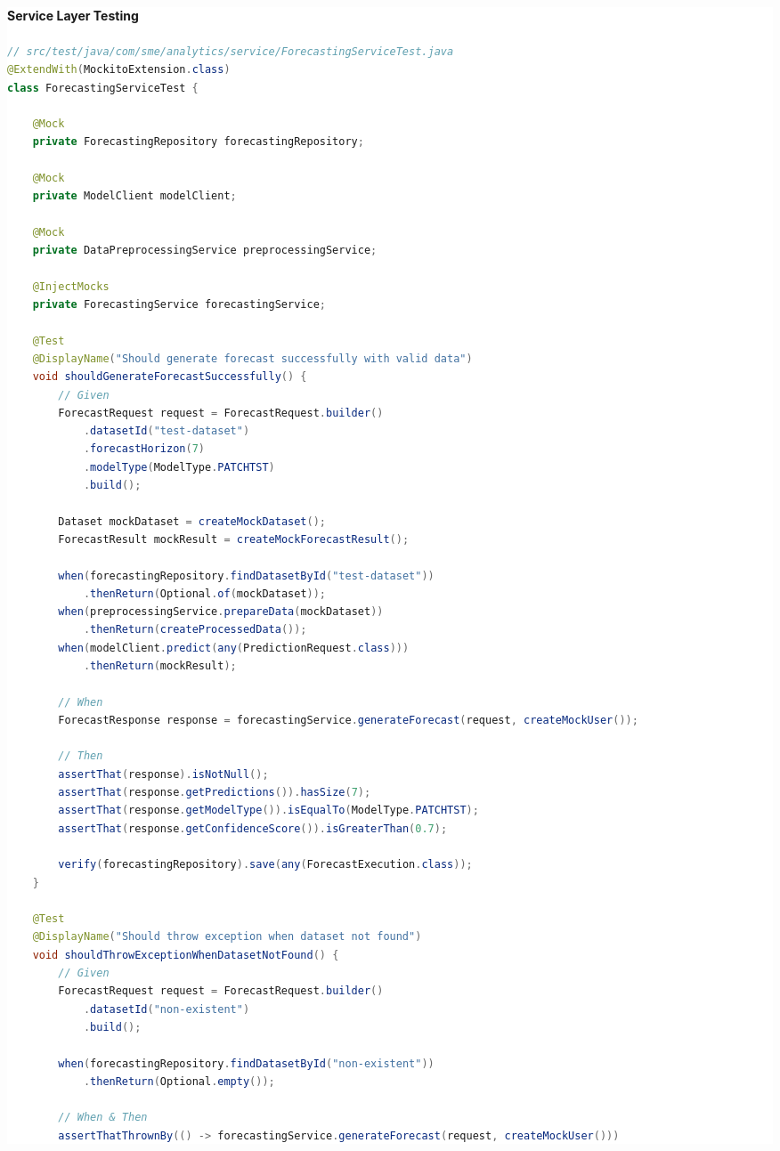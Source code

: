 #### Service Layer Testing
```java
// src/test/java/com/sme/analytics/service/ForecastingServiceTest.java
@ExtendWith(MockitoExtension.class)
class ForecastingServiceTest {
    
    @Mock
    private ForecastingRepository forecastingRepository;
    
    @Mock
    private ModelClient modelClient;
    
    @Mock
    private DataPreprocessingService preprocessingService;
    
    @InjectMocks
    private ForecastingService forecastingService;
    
    @Test
    @DisplayName("Should generate forecast successfully with valid data")
    void shouldGenerateForecastSuccessfully() {
        // Given
        ForecastRequest request = ForecastRequest.builder()
            .datasetId("test-dataset")
            .forecastHorizon(7)
            .modelType(ModelType.PATCHTST)
            .build();
        
        Dataset mockDataset = createMockDataset();
        ForecastResult mockResult = createMockForecastResult();
        
        when(forecastingRepository.findDatasetById("test-dataset"))
            .thenReturn(Optional.of(mockDataset));
        when(preprocessingService.prepareData(mockDataset))
            .thenReturn(createProcessedData());
        when(modelClient.predict(any(PredictionRequest.class)))
            .thenReturn(mockResult);
        
        // When
        ForecastResponse response = forecastingService.generateForecast(request, createMockUser());
        
        // Then
        assertThat(response).isNotNull();
        assertThat(response.getPredictions()).hasSize(7);
        assertThat(response.getModelType()).isEqualTo(ModelType.PATCHTST);
        assertThat(response.getConfidenceScore()).isGreaterThan(0.7);
        
        verify(forecastingRepository).save(any(ForecastExecution.class));
    }
    
    @Test
    @DisplayName("Should throw exception when dataset not found")
    void shouldThrowExceptionWhenDatasetNotFound() {
        // Given
        ForecastRequest request = ForecastRequest.builder()
            .datasetId("non-existent")
            .build();
        
        when(forecastingRepository.findDatasetById("non-existent"))
            .thenReturn(Optional.empty());
        
        // When & Then
        assertThatThrownBy(() -> forecastingService.generateForecast(request, createMockUser()))
```